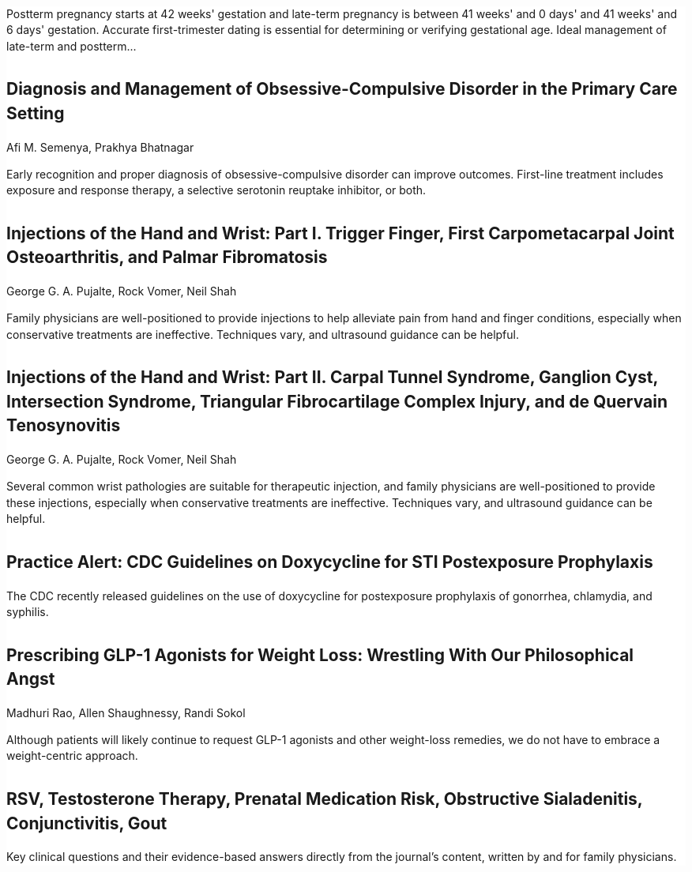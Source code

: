 Postterm pregnancy starts at 42 weeks' gestation and late-term pregnancy is between 41 weeks' and 0 days' and 41 weeks' and 6 days' gestation. Accurate first-trimester dating is essential for determining or verifying gestational age. Ideal management of late-term and postterm...

## Diagnosis and Management of Obsessive-Compulsive Disorder in the Primary Care Setting

Afi M. Semenya, Prakhya Bhatnagar

Early recognition and proper diagnosis of obsessive-compulsive disorder can improve outcomes. First-line treatment includes exposure and response therapy, a selective serotonin reuptake inhibitor, or both.

## Injections of the Hand and Wrist: Part I. Trigger Finger, First Carpometacarpal Joint Osteoarthritis, and Palmar Fibromatosis

George G. A. Pujalte, Rock Vomer, Neil Shah

Family physicians are well-positioned to provide injections to help alleviate pain from hand and finger conditions, especially when conservative treatments are ineffective. Techniques vary, and ultrasound guidance can be helpful.

## Injections of the Hand and Wrist: Part II. Carpal Tunnel Syndrome, Ganglion Cyst, Intersection Syndrome, Triangular Fibrocartilage Complex Injury, and de Quervain Tenosynovitis

George G. A. Pujalte, Rock Vomer, Neil Shah

Several common wrist pathologies are suitable for therapeutic injection, and family physicians are well-positioned to provide these injections, especially when conservative treatments are ineffective. Techniques vary, and ultrasound guidance can be helpful.

## Practice Alert: CDC Guidelines on Doxycycline for STI Postexposure Prophylaxis

The CDC recently released guidelines on the use of doxycycline for postexposure prophylaxis of gonorrhea, chlamydia, and syphilis.

## Prescribing GLP-1 Agonists for Weight Loss: Wrestling With Our Philosophical Angst

Madhuri Rao, Allen Shaughnessy, Randi Sokol

Although patients will likely continue to request GLP-1 agonists and other weight-loss remedies, we do not have to embrace a weight-centric approach.

## RSV, Testosterone Therapy, Prenatal Medication Risk, Obstructive Sialadenitis, Conjunctivitis, Gout

Key clinical questions and their evidence-based answers directly from the journal’s content, written by and for family physicians.
